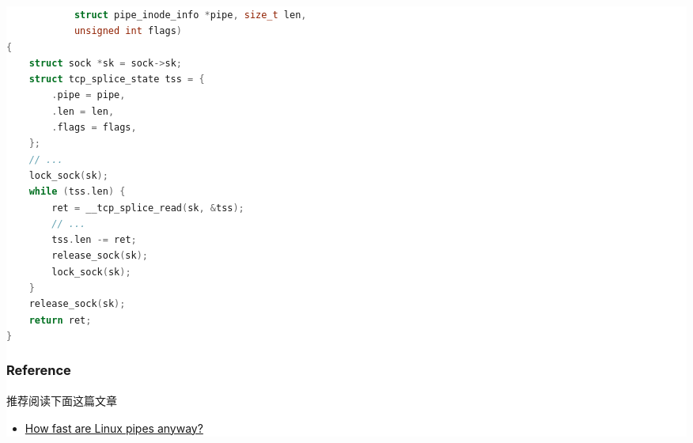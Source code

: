 ```c
            struct pipe_inode_info *pipe, size_t len,
            unsigned int flags)
{
    struct sock *sk = sock->sk;
    struct tcp_splice_state tss = {
        .pipe = pipe,
        .len = len,
        .flags = flags,
    };
    // ...
    lock_sock(sk);
    while (tss.len) {
        ret = __tcp_splice_read(sk, &tss);
        // ...
        tss.len -= ret;
        release_sock(sk);
        lock_sock(sk);
    }
    release_sock(sk);
    return ret;
}
```



### Reference

推荐阅读下面这篇文章

- [How fast are Linux pipes anyway?](https://mazzo.li/posts/fast-pipes.html)


    